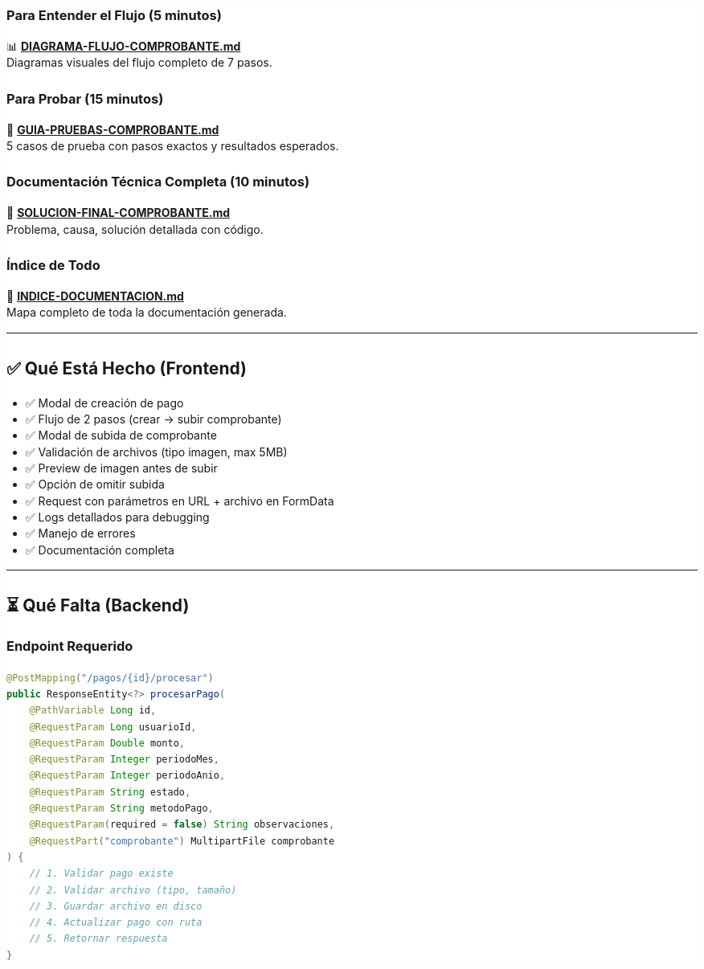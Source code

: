 ### Para Entender el Flujo (5 minutos)
📊 **[DIAGRAMA-FLUJO-COMPROBANTE.md](./DIAGRAMA-FLUJO-COMPROBANTE.md)**  
Diagramas visuales del flujo completo de 7 pasos.

### Para Probar (15 minutos)
🧪 **[GUIA-PRUEBAS-COMPROBANTE.md](./GUIA-PRUEBAS-COMPROBANTE.md)**  
5 casos de prueba con pasos exactos y resultados esperados.

### Documentación Técnica Completa (10 minutos)
🔧 **[SOLUCION-FINAL-COMPROBANTE.md](./SOLUCION-FINAL-COMPROBANTE.md)**  
Problema, causa, solución detallada con código.

### Índice de Todo
📖 **[INDICE-DOCUMENTACION.md](./INDICE-DOCUMENTACION.md)**  
Mapa completo de toda la documentación generada.

---

## ✅ Qué Está Hecho (Frontend)

- ✅ Modal de creación de pago
- ✅ Flujo de 2 pasos (crear → subir comprobante)
- ✅ Modal de subida de comprobante
- ✅ Validación de archivos (tipo imagen, max 5MB)
- ✅ Preview de imagen antes de subir
- ✅ Opción de omitir subida
- ✅ Request con parámetros en URL + archivo en FormData
- ✅ Logs detallados para debugging
- ✅ Manejo de errores
- ✅ Documentación completa

---

## ⏳ Qué Falta (Backend)

### Endpoint Requerido

```java
@PostMapping("/pagos/{id}/procesar")
public ResponseEntity<?> procesarPago(
    @PathVariable Long id,
    @RequestParam Long usuarioId,
    @RequestParam Double monto,
    @RequestParam Integer periodoMes,
    @RequestParam Integer periodoAnio,
    @RequestParam String estado,
    @RequestParam String metodoPago,
    @RequestParam(required = false) String observaciones,
    @RequestPart("comprobante") MultipartFile comprobante
) {
    // 1. Validar pago existe
    // 2. Validar archivo (tipo, tamaño)
    // 3. Guardar archivo en disco
    // 4. Actualizar pago con ruta
    // 5. Retornar respuesta
}
```
